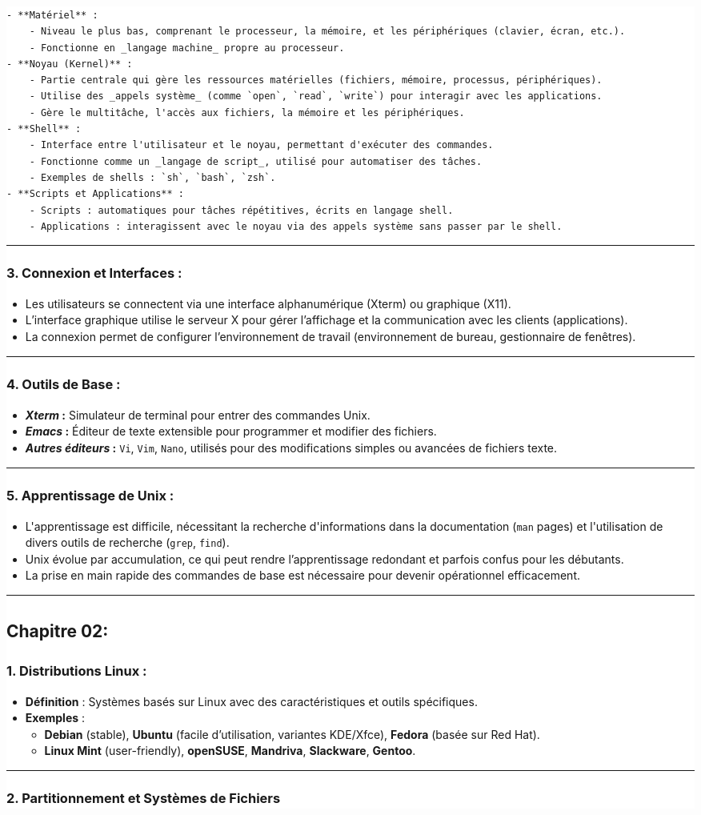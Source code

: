     - **Matériel** :
        - Niveau le plus bas, comprenant le processeur, la mémoire, et les périphériques (clavier, écran, etc.).
        - Fonctionne en _langage machine_ propre au processeur.
    - **Noyau (Kernel)** :
        - Partie centrale qui gère les ressources matérielles (fichiers, mémoire, processus, périphériques).
        - Utilise des _appels système_ (comme `open`, `read`, `write`) pour interagir avec les applications.
        - Gère le multitâche, l'accès aux fichiers, la mémoire et les périphériques.
    - **Shell** :
        - Interface entre l'utilisateur et le noyau, permettant d'exécuter des commandes.
        - Fonctionne comme un _langage de script_, utilisé pour automatiser des tâches.
        - Exemples de shells : `sh`, `bash`, `zsh`.
    - **Scripts et Applications** :
        - Scripts : automatiques pour tâches répétitives, écrits en langage shell.
        - Applications : interagissent avec le noyau via des appels système sans passer par le shell.
---
### 3. Connexion et Interfaces :

- Les utilisateurs se connectent via une interface alphanumérique (Xterm) ou graphique (X11).
- L’interface graphique utilise le serveur X pour gérer l’affichage et la communication avec les clients (applications).
- La connexion permet de configurer l’environnement de travail (environnement de bureau, gestionnaire de fenêtres).
---
### 4. Outils de Base :

- **_Xterm_ :** Simulateur de terminal pour entrer des commandes Unix.
- **_Emacs_ :** Éditeur de texte extensible pour programmer et modifier des fichiers.
- **_Autres éditeurs_ :** `Vi`, `Vim`, `Nano`, utilisés pour des modifications simples ou avancées de fichiers texte.
---
### 5. Apprentissage de Unix :

- L'apprentissage est difficile, nécessitant la recherche d'informations dans la documentation (`man` pages) et l'utilisation de divers outils de recherche (`grep`, `find`).
- Unix évolue par accumulation, ce qui peut rendre l’apprentissage redondant et parfois confus pour les débutants.
- La prise en main rapide des commandes de base est nécessaire pour devenir opérationnel efficacement.
---
## Chapitre 02:
### 1. Distributions Linux :

- **Définition** : Systèmes basés sur Linux avec des caractéristiques et outils spécifiques.
- **Exemples** :
    - **Debian** (stable), **Ubuntu** (facile d’utilisation, variantes KDE/Xfce), **Fedora** (basée sur Red Hat).
    - **Linux Mint** (user-friendly), **openSUSE**, **Mandriva**, **Slackware**, **Gentoo**.
---
### 2. Partitionnement et Systèmes de Fichiers
